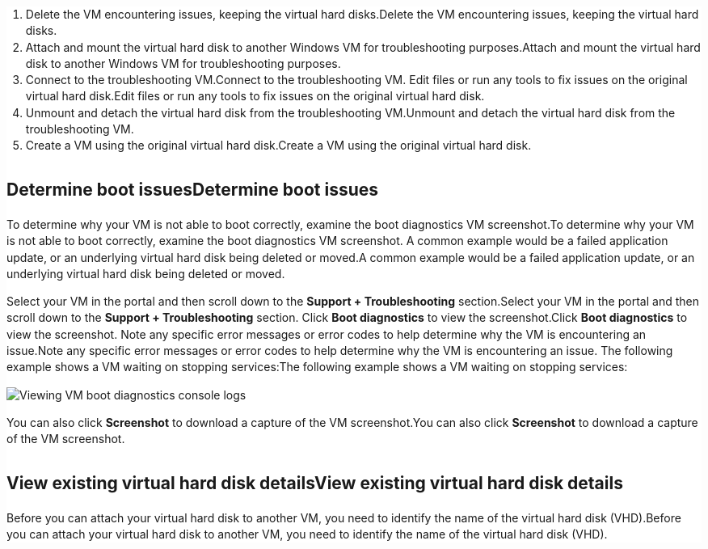 1. <span data-ttu-id="c6a3f-109">Delete the VM encountering issues, keeping the virtual hard disks.</span><span class="sxs-lookup"><span data-stu-id="c6a3f-109">Delete the VM encountering issues, keeping the virtual hard disks.</span></span>
2. <span data-ttu-id="c6a3f-110">Attach and mount the virtual hard disk to another Windows VM for troubleshooting purposes.</span><span class="sxs-lookup"><span data-stu-id="c6a3f-110">Attach and mount the virtual hard disk to another Windows VM for troubleshooting purposes.</span></span>
3. <span data-ttu-id="c6a3f-111">Connect to the troubleshooting VM.</span><span class="sxs-lookup"><span data-stu-id="c6a3f-111">Connect to the troubleshooting VM.</span></span> <span data-ttu-id="c6a3f-112">Edit files or run any tools to fix issues on the original virtual hard disk.</span><span class="sxs-lookup"><span data-stu-id="c6a3f-112">Edit files or run any tools to fix issues on the original virtual hard disk.</span></span>
4. <span data-ttu-id="c6a3f-113">Unmount and detach the virtual hard disk from the troubleshooting VM.</span><span class="sxs-lookup"><span data-stu-id="c6a3f-113">Unmount and detach the virtual hard disk from the troubleshooting VM.</span></span>
5. <span data-ttu-id="c6a3f-114">Create a VM using the original virtual hard disk.</span><span class="sxs-lookup"><span data-stu-id="c6a3f-114">Create a VM using the original virtual hard disk.</span></span>


## <a name="determine-boot-issues"></a><span data-ttu-id="c6a3f-115">Determine boot issues</span><span class="sxs-lookup"><span data-stu-id="c6a3f-115">Determine boot issues</span></span>
<span data-ttu-id="c6a3f-116">To determine why your VM is not able to boot correctly, examine the boot diagnostics VM screenshot.</span><span class="sxs-lookup"><span data-stu-id="c6a3f-116">To determine why your VM is not able to boot correctly, examine the boot diagnostics VM screenshot.</span></span> <span data-ttu-id="c6a3f-117">A common example would be a failed application update, or an underlying virtual hard disk being deleted or moved.</span><span class="sxs-lookup"><span data-stu-id="c6a3f-117">A common example would be a failed application update, or an underlying virtual hard disk being deleted or moved.</span></span>

<span data-ttu-id="c6a3f-118">Select your VM in the portal and then scroll down to the **Support + Troubleshooting** section.</span><span class="sxs-lookup"><span data-stu-id="c6a3f-118">Select your VM in the portal and then scroll down to the **Support + Troubleshooting** section.</span></span> <span data-ttu-id="c6a3f-119">Click **Boot diagnostics** to view the screenshot.</span><span class="sxs-lookup"><span data-stu-id="c6a3f-119">Click **Boot diagnostics** to view the screenshot.</span></span> <span data-ttu-id="c6a3f-120">Note any specific error messages or error codes to help determine why the VM is encountering an issue.</span><span class="sxs-lookup"><span data-stu-id="c6a3f-120">Note any specific error messages or error codes to help determine why the VM is encountering an issue.</span></span> <span data-ttu-id="c6a3f-121">The following example shows a VM waiting on stopping services:</span><span class="sxs-lookup"><span data-stu-id="c6a3f-121">The following example shows a VM waiting on stopping services:</span></span>

![Viewing VM boot diagnostics console logs](https://docstestmedia1.blob.core.windows.net/azure-media/articles/virtual-machines/windows/media/troubleshoot-recovery-disks-portal/screenshot-error.png)

<span data-ttu-id="c6a3f-123">You can also click **Screenshot** to download a capture of the VM screenshot.</span><span class="sxs-lookup"><span data-stu-id="c6a3f-123">You can also click **Screenshot** to download a capture of the VM screenshot.</span></span>


## <a name="view-existing-virtual-hard-disk-details"></a><span data-ttu-id="c6a3f-124">View existing virtual hard disk details</span><span class="sxs-lookup"><span data-stu-id="c6a3f-124">View existing virtual hard disk details</span></span>
<span data-ttu-id="c6a3f-125">Before you can attach your virtual hard disk to another VM, you need to identify the name of the virtual hard disk (VHD).</span><span class="sxs-lookup"><span data-stu-id="c6a3f-125">Before you can attach your virtual hard disk to another VM, you need to identify the name of the virtual hard disk (VHD).</span></span> 
